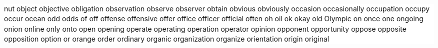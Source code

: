 nut
object
objective
obligation
observation
observe
observer
obtain
obvious
obviously
occasion
occasionally
occupation
occupy
occur
ocean
odd
odds
of
off
offense
offensive
offer
office
officer
official
often
oh
oil
ok
okay
old
Olympic
on
once
one
ongoing
onion
online
only
onto
open
opening
operate
operating
operation
operator
opinion
opponent
opportunity
oppose
opposite
opposition
option
or
orange
order
ordinary
organic
organization
organize
orientation
origin
original
